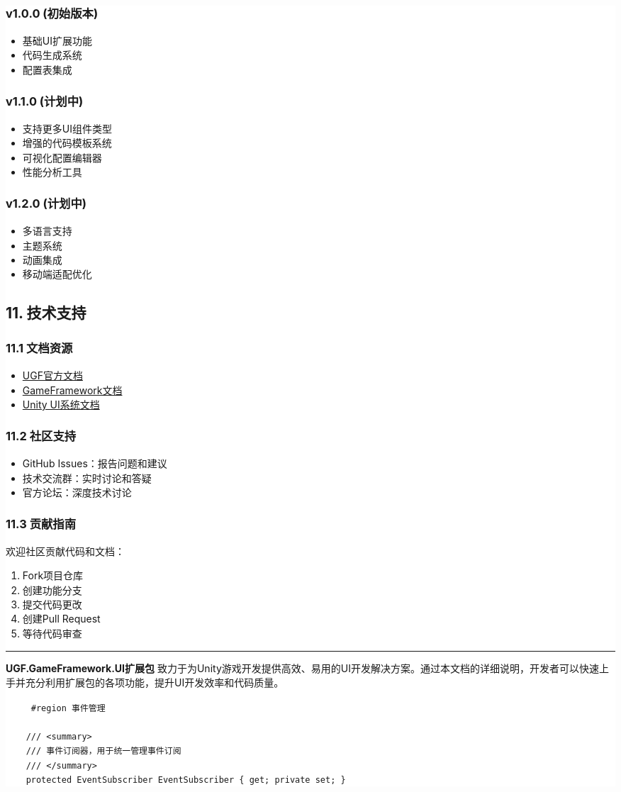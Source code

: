  ### v1.0.0 (初始版本)
 - 基础UI扩展功能
 - 代码生成系统
 - 配置表集成
 
 ### v1.1.0 (计划中)
 - 支持更多UI组件类型
 - 增强的代码模板系统
 - 可视化配置编辑器
 - 性能分析工具
 
 ### v1.2.0 (计划中)
 - 多语言支持
 - 主题系统
 - 动画集成
 - 移动端适配优化
 
 ## 11. 技术支持
 
 ### 11.1 文档资源
 
 - [UGF官方文档](https://github.com/EllanJiang/UnityGameFramework)
 - [GameFramework文档](https://github.com/EllanJiang/GameFramework)
 - [Unity UI系统文档](https://docs.unity3d.com/Manual/UISystem.html)
 
 ### 11.2 社区支持
 
 - GitHub Issues：报告问题和建议
 - 技术交流群：实时讨论和答疑
 - 官方论坛：深度技术讨论
 
 ### 11.3 贡献指南
 
 欢迎社区贡献代码和文档：
 
 1. Fork项目仓库
 2. 创建功能分支
 3. 提交代码更改
 4. 创建Pull Request
 5. 等待代码审查
 
 ---
 
 **UGF.GameFramework.UI扩展包** 致力于为Unity游戏开发提供高效、易用的UI开发解决方案。通过本文档的详细说明，开发者可以快速上手并充分利用扩展包的各项功能，提升UI开发效率和代码质量。
         
         #region 事件管理
        
        /// <summary>
        /// 事件订阅器，用于统一管理事件订阅
        /// </summary>
        protected EventSubscriber EventSubscriber { get; private set; }
        
